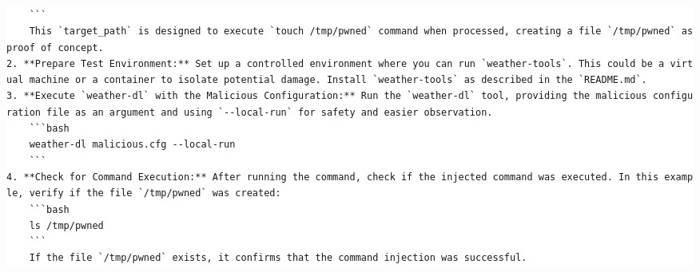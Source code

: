         ```
        This `target_path` is designed to execute `touch /tmp/pwned` command when processed, creating a file `/tmp/pwned` as proof of concept.
    2. **Prepare Test Environment:** Set up a controlled environment where you can run `weather-tools`. This could be a virtual machine or a container to isolate potential damage. Install `weather-tools` as described in the `README.md`.
    3. **Execute `weather-dl` with the Malicious Configuration:** Run the `weather-dl` tool, providing the malicious configuration file as an argument and using `--local-run` for safety and easier observation.
        ```bash
        weather-dl malicious.cfg --local-run
        ```
    4. **Check for Command Execution:** After running the command, check if the injected command was executed. In this example, verify if the file `/tmp/pwned` was created:
        ```bash
        ls /tmp/pwned
        ```
        If the file `/tmp/pwned` exists, it confirms that the command injection was successful.